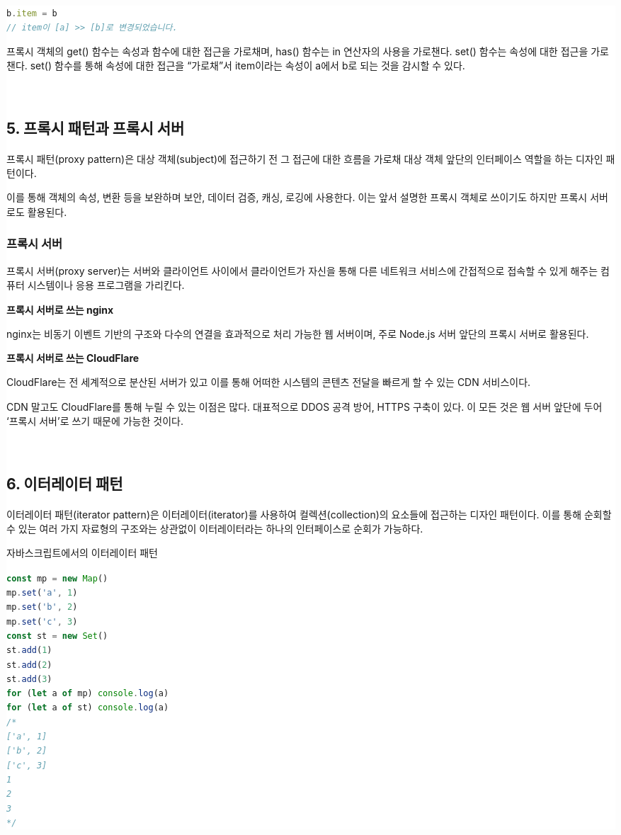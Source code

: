 ```jsx
b.item = b
// item이 [a] >> [b]로 변경되었습니다.
```

프록시 객체의 get() 함수는 속성과 함수에 대한 접근을 가로채며, has() 함수는 in 연산자의 사용을 가로챈다. set() 함수는 속성에 대한 접근을 가로챈다. set() 함수를 통해 속성에 대한 접근을 “가로채”서 item이라는 속성이 a에서 b로 되는 것을 감시할 수 있다.

<br>

## 5. 프록시 패턴과 프록시 서버

프록시 패턴(proxy pattern)은 대상 객체(subject)에 접근하기 전 그 접근에 대한 흐름을 가로채 대상 객체 앞단의 인터페이스 역할을 하는 디자인 패턴이다.

이를 통해 객체의 속성, 변환 등을 보완하며 보안, 데이터 검증, 캐싱, 로깅에 사용한다. 이는 앞서 설명한 프록시 객체로 쓰이기도 하지만 프록시 서버로도 활용된다.

### 프록시 서버

프록시 서버(proxy server)는 서버와 클라이언트 사이에서 클라이언트가 자신을 통해 다른 네트워크 서비스에 간접적으로 접속할 수 있게 해주는 컴퓨터 시스템이나 응용 프로그램을 가리킨다.

**프록시 서버로 쓰는 nginx**

nginx는 비동기 이벤트 기반의 구조와 다수의 연결을 효과적으로 처리 가능한 웹 서버이며, 주로 Node.js 서버 앞단의 프록시 서버로 활용된다.

**프록시 서버로 쓰는 CloudFlare**

CloudFlare는 전 세계적으로 분산된 서버가 있고 이를 통해 어떠한 시스템의 콘텐츠 전달을 빠르게 할 수 있는 CDN 서비스이다.

CDN 말고도 CloudFlare를 통해 누릴 수 있는 이점은 많다. 대표적으로 DDOS 공격 방어, HTTPS 구축이 있다. 이 모든 것은 웹 서버 앞단에 두어 ‘프록시 서버’로 쓰기 때문에 가능한 것이다.

<br>

## 6. 이터레이터 패턴

이터레이터 패턴(iterator pattern)은 이터레이터(iterator)를 사용하여 컬렉션(collection)의 요소들에 접근하는 디자인 패턴이다. 이를 통해 순회할 수 있는 여러 가지 자료형의 구조와는 상관없이 이터레이터라는 하나의 인터페이스로 순회가 가능하다.

자바스크립트에서의 이터레이터 패턴

```jsx
const mp = new Map()
mp.set('a', 1)
mp.set('b', 2)
mp.set('c', 3)
const st = new Set()
st.add(1)
st.add(2)
st.add(3)
for (let a of mp) console.log(a)
for (let a of st) console.log(a)
/*
['a', 1]
['b', 2]
['c', 3]
1
2
3
*/
```
